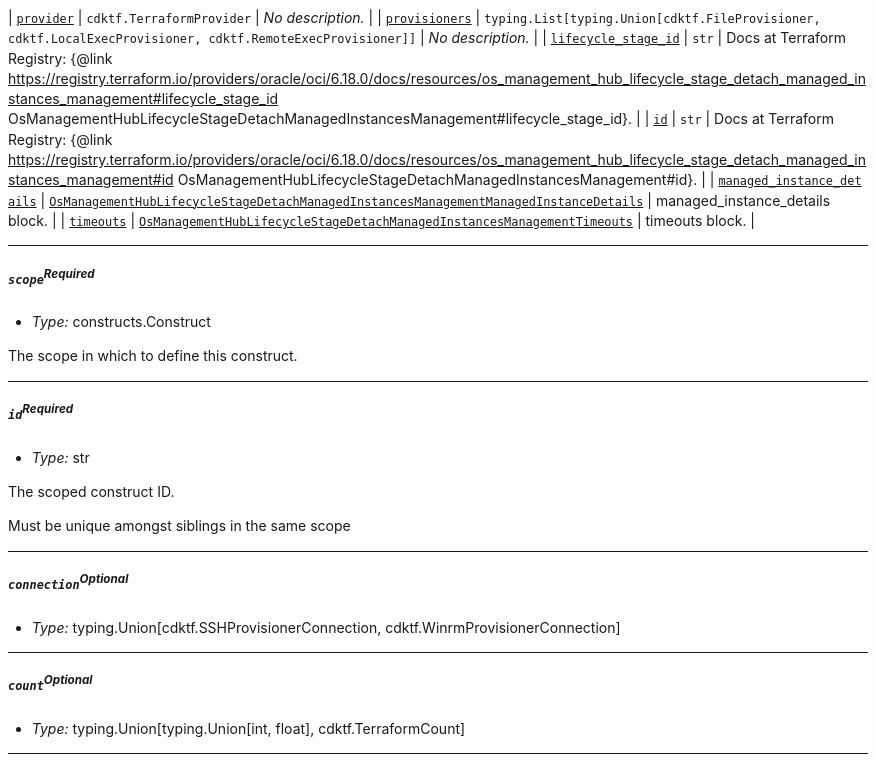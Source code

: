 | <code><a href="#rhizo-co-terraform-provider-oci.osManagementHubLifecycleStageDetachManagedInstancesManagement.OsManagementHubLifecycleStageDetachManagedInstancesManagement.Initializer.parameter.provider">provider</a></code> | <code>cdktf.TerraformProvider</code> | *No description.* |
| <code><a href="#rhizo-co-terraform-provider-oci.osManagementHubLifecycleStageDetachManagedInstancesManagement.OsManagementHubLifecycleStageDetachManagedInstancesManagement.Initializer.parameter.provisioners">provisioners</a></code> | <code>typing.List[typing.Union[cdktf.FileProvisioner, cdktf.LocalExecProvisioner, cdktf.RemoteExecProvisioner]]</code> | *No description.* |
| <code><a href="#rhizo-co-terraform-provider-oci.osManagementHubLifecycleStageDetachManagedInstancesManagement.OsManagementHubLifecycleStageDetachManagedInstancesManagement.Initializer.parameter.lifecycleStageId">lifecycle_stage_id</a></code> | <code>str</code> | Docs at Terraform Registry: {@link https://registry.terraform.io/providers/oracle/oci/6.18.0/docs/resources/os_management_hub_lifecycle_stage_detach_managed_instances_management#lifecycle_stage_id OsManagementHubLifecycleStageDetachManagedInstancesManagement#lifecycle_stage_id}. |
| <code><a href="#rhizo-co-terraform-provider-oci.osManagementHubLifecycleStageDetachManagedInstancesManagement.OsManagementHubLifecycleStageDetachManagedInstancesManagement.Initializer.parameter.id">id</a></code> | <code>str</code> | Docs at Terraform Registry: {@link https://registry.terraform.io/providers/oracle/oci/6.18.0/docs/resources/os_management_hub_lifecycle_stage_detach_managed_instances_management#id OsManagementHubLifecycleStageDetachManagedInstancesManagement#id}. |
| <code><a href="#rhizo-co-terraform-provider-oci.osManagementHubLifecycleStageDetachManagedInstancesManagement.OsManagementHubLifecycleStageDetachManagedInstancesManagement.Initializer.parameter.managedInstanceDetails">managed_instance_details</a></code> | <code><a href="#rhizo-co-terraform-provider-oci.osManagementHubLifecycleStageDetachManagedInstancesManagement.OsManagementHubLifecycleStageDetachManagedInstancesManagementManagedInstanceDetails">OsManagementHubLifecycleStageDetachManagedInstancesManagementManagedInstanceDetails</a></code> | managed_instance_details block. |
| <code><a href="#rhizo-co-terraform-provider-oci.osManagementHubLifecycleStageDetachManagedInstancesManagement.OsManagementHubLifecycleStageDetachManagedInstancesManagement.Initializer.parameter.timeouts">timeouts</a></code> | <code><a href="#rhizo-co-terraform-provider-oci.osManagementHubLifecycleStageDetachManagedInstancesManagement.OsManagementHubLifecycleStageDetachManagedInstancesManagementTimeouts">OsManagementHubLifecycleStageDetachManagedInstancesManagementTimeouts</a></code> | timeouts block. |

---

##### `scope`<sup>Required</sup> <a name="scope" id="rhizo-co-terraform-provider-oci.osManagementHubLifecycleStageDetachManagedInstancesManagement.OsManagementHubLifecycleStageDetachManagedInstancesManagement.Initializer.parameter.scope"></a>

- *Type:* constructs.Construct

The scope in which to define this construct.

---

##### `id`<sup>Required</sup> <a name="id" id="rhizo-co-terraform-provider-oci.osManagementHubLifecycleStageDetachManagedInstancesManagement.OsManagementHubLifecycleStageDetachManagedInstancesManagement.Initializer.parameter.id"></a>

- *Type:* str

The scoped construct ID.

Must be unique amongst siblings in the same scope

---

##### `connection`<sup>Optional</sup> <a name="connection" id="rhizo-co-terraform-provider-oci.osManagementHubLifecycleStageDetachManagedInstancesManagement.OsManagementHubLifecycleStageDetachManagedInstancesManagement.Initializer.parameter.connection"></a>

- *Type:* typing.Union[cdktf.SSHProvisionerConnection, cdktf.WinrmProvisionerConnection]

---

##### `count`<sup>Optional</sup> <a name="count" id="rhizo-co-terraform-provider-oci.osManagementHubLifecycleStageDetachManagedInstancesManagement.OsManagementHubLifecycleStageDetachManagedInstancesManagement.Initializer.parameter.count"></a>

- *Type:* typing.Union[typing.Union[int, float], cdktf.TerraformCount]

---